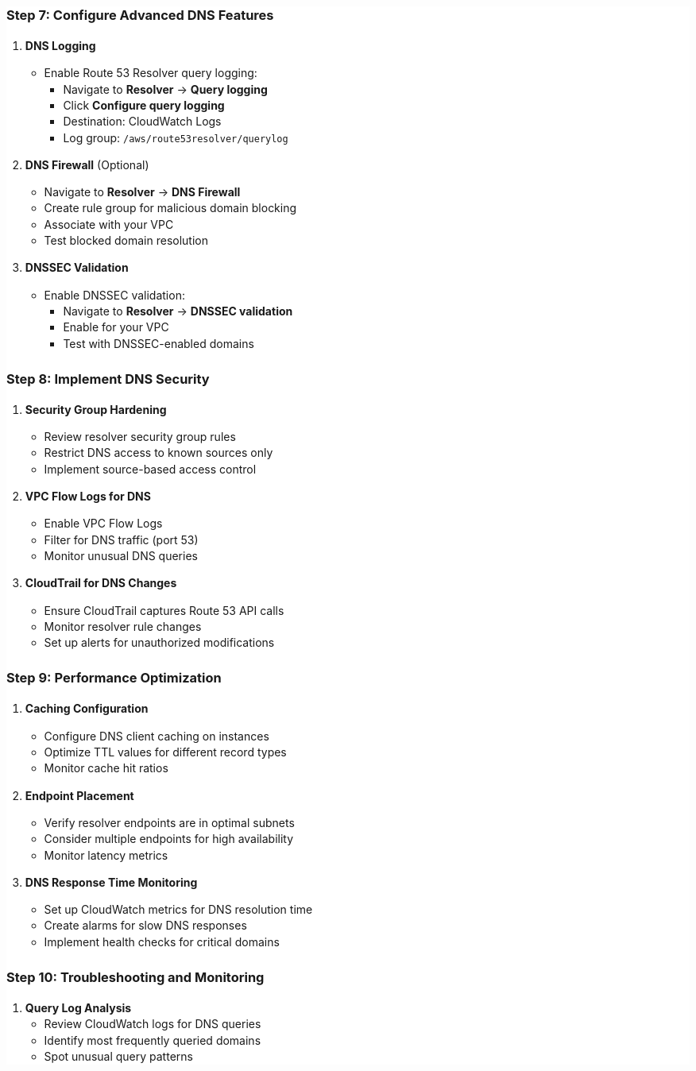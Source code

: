 ### Step 7: Configure Advanced DNS Features
1. **DNS Logging**
   - Enable Route 53 Resolver query logging:
     - Navigate to **Resolver** → **Query logging**
     - Click **Configure query logging**
     - Destination: CloudWatch Logs
     - Log group: `/aws/route53resolver/querylog`

2. **DNS Firewall** (Optional)
   - Navigate to **Resolver** → **DNS Firewall**
   - Create rule group for malicious domain blocking
   - Associate with your VPC
   - Test blocked domain resolution

3. **DNSSEC Validation**
   - Enable DNSSEC validation:
     - Navigate to **Resolver** → **DNSSEC validation**
     - Enable for your VPC
     - Test with DNSSEC-enabled domains

### Step 8: Implement DNS Security
1. **Security Group Hardening**
   - Review resolver security group rules
   - Restrict DNS access to known sources only
   - Implement source-based access control

2. **VPC Flow Logs for DNS**
   - Enable VPC Flow Logs
   - Filter for DNS traffic (port 53)
   - Monitor unusual DNS queries

3. **CloudTrail for DNS Changes**
   - Ensure CloudTrail captures Route 53 API calls
   - Monitor resolver rule changes
   - Set up alerts for unauthorized modifications

### Step 9: Performance Optimization
1. **Caching Configuration**
   - Configure DNS client caching on instances
   - Optimize TTL values for different record types
   - Monitor cache hit ratios

2. **Endpoint Placement**
   - Verify resolver endpoints are in optimal subnets
   - Consider multiple endpoints for high availability
   - Monitor latency metrics

3. **DNS Response Time Monitoring**
   - Set up CloudWatch metrics for DNS resolution time
   - Create alarms for slow DNS responses
   - Implement health checks for critical domains

### Step 10: Troubleshooting and Monitoring
1. **Query Log Analysis**
   - Review CloudWatch logs for DNS queries
   - Identify most frequently queried domains
   - Spot unusual query patterns
